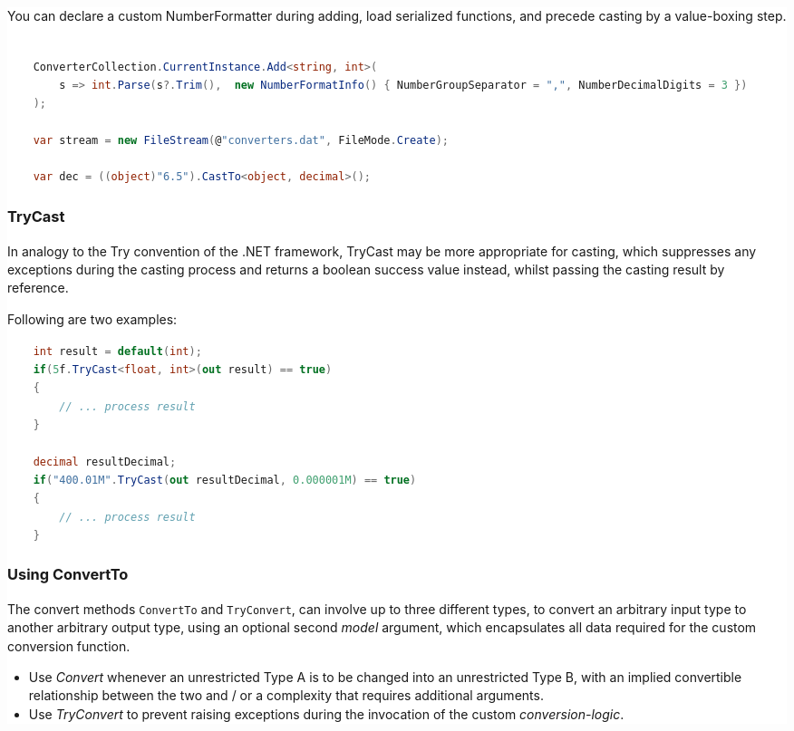 You can declare a custom NumberFormatter during adding, load serialized functions, and precede casting by a value-boxing step.

```cs

    ConverterCollection.CurrentInstance.Add<string, int>(
        s => int.Parse(s?.Trim(),  new NumberFormatInfo() { NumberGroupSeparator = ",", NumberDecimalDigits = 3 })
    );

    var stream = new FileStream(@"converters.dat", FileMode.Create);

    var dec = ((object)"6.5").CastTo<object, decimal>();
```


### TryCast


In analogy to the Try convention of the .NET framework, TryCast may be more appropriate for casting, 
which suppresses any exceptions during the casting process and returns a boolean success value instead, whilst passing the casting result by reference.

Following are two examples:

```cs
    int result = default(int);
    if(5f.TryCast<float, int>(out result) == true)
    {
        // ... process result
    }

    decimal resultDecimal;
    if("400.01M".TryCast(out resultDecimal, 0.000001M) == true)
    {
        // ... process result
    }
```


### Using ConvertTo


The convert methods `ConvertTo` and `TryConvert`, can involve up to three different types, to convert an arbitrary input type to another arbitrary output type,
using an optional second _model_ argument, which encapsulates all data required for the custom conversion function.

- Use _Convert_ whenever an unrestricted Type A is to be changed into an unrestricted Type B, with an implied convertible relationship 
    between the two and / or a complexity that requires additional arguments.   
- Use _TryConvert_ to prevent raising exceptions during the invocation of the custom _conversion-logic_.


